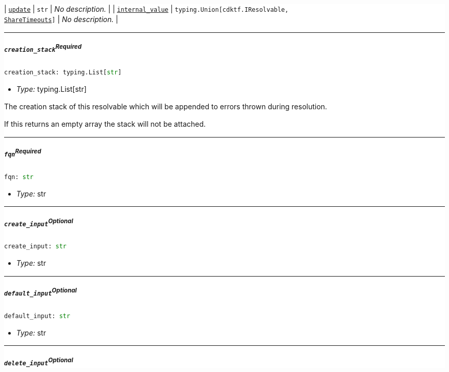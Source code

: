 | <code><a href="#@cdktf/provider-ionoscloud.share.ShareTimeoutsOutputReference.property.update">update</a></code> | <code>str</code> | *No description.* |
| <code><a href="#@cdktf/provider-ionoscloud.share.ShareTimeoutsOutputReference.property.internalValue">internal_value</a></code> | <code>typing.Union[cdktf.IResolvable, <a href="#@cdktf/provider-ionoscloud.share.ShareTimeouts">ShareTimeouts</a>]</code> | *No description.* |

---

##### `creation_stack`<sup>Required</sup> <a name="creation_stack" id="@cdktf/provider-ionoscloud.share.ShareTimeoutsOutputReference.property.creationStack"></a>

```python
creation_stack: typing.List[str]
```

- *Type:* typing.List[str]

The creation stack of this resolvable which will be appended to errors thrown during resolution.

If this returns an empty array the stack will not be attached.

---

##### `fqn`<sup>Required</sup> <a name="fqn" id="@cdktf/provider-ionoscloud.share.ShareTimeoutsOutputReference.property.fqn"></a>

```python
fqn: str
```

- *Type:* str

---

##### `create_input`<sup>Optional</sup> <a name="create_input" id="@cdktf/provider-ionoscloud.share.ShareTimeoutsOutputReference.property.createInput"></a>

```python
create_input: str
```

- *Type:* str

---

##### `default_input`<sup>Optional</sup> <a name="default_input" id="@cdktf/provider-ionoscloud.share.ShareTimeoutsOutputReference.property.defaultInput"></a>

```python
default_input: str
```

- *Type:* str

---

##### `delete_input`<sup>Optional</sup> <a name="delete_input" id="@cdktf/provider-ionoscloud.share.ShareTimeoutsOutputReference.property.deleteInput"></a>
